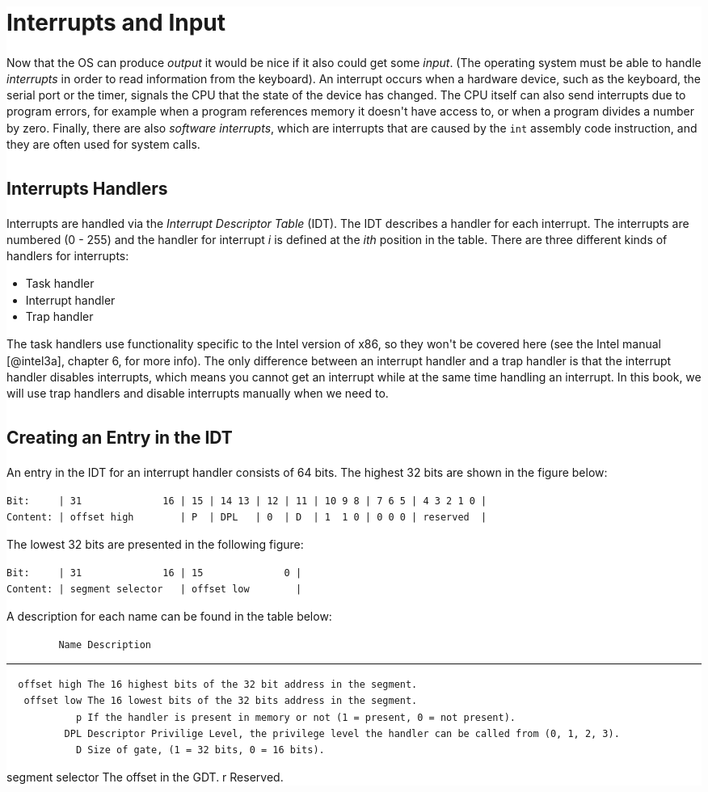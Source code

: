 # Interrupts and Input
Now that the OS can produce _output_ it would be nice if
it also could get some _input_. (The operating system must be able to handle
_interrupts_ in order to read information from the keyboard). An interrupt
occurs when a hardware device, such as the keyboard, the serial port or the
timer, signals the CPU that the state of the device has changed. The CPU itself
can also send interrupts due to program errors, for example when a program
references memory it doesn't have access to, or when a program divides a number
by zero. Finally, there are also _software interrupts_, which are interrupts
that are caused by the `int` assembly code instruction, and they are often used for
system calls.

## Interrupts Handlers
Interrupts are handled via the _Interrupt Descriptor Table_ (IDT). The IDT
describes a handler for each interrupt. The interrupts are numbered (0 - 255)
and the handler for interrupt _i_ is defined at the _ith_ position in the
table. There are three different kinds of handlers for interrupts:

- Task handler
- Interrupt handler
- Trap handler

The task handlers use functionality specific to the Intel version of x86, so they won't be covered
here (see the Intel manual [@intel3a], chapter 6, for more info). The only
difference between an interrupt handler and a trap handler is that the
interrupt handler disables interrupts, which means you cannot get an interrupt
while at the same time handling an interrupt. In this book, we will use trap
handlers and disable interrupts manually when we need to.

## Creating an Entry in the IDT
An entry in the IDT for an interrupt handler consists of 64 bits.
The highest 32 bits are shown in the figure below:

    Bit:     | 31              16 | 15 | 14 13 | 12 | 11 | 10 9 8 | 7 6 5 | 4 3 2 1 0 |
    Content: | offset high        | P  | DPL   | 0  | D  | 1  1 0 | 0 0 0 | reserved  |

The lowest 32 bits are presented in the following figure:

    Bit:     | 31              16 | 15              0 |
    Content: | segment selector   | offset low        |

A description for each name can be found in the table below:

             Name Description
----------------- ------------
      offset high The 16 highest bits of the 32 bit address in the segment.
       offset low The 16 lowest bits of the 32 bits address in the segment.
                p If the handler is present in memory or not (1 = present, 0 = not present).
              DPL Descriptor Privilige Level, the privilege level the handler can be called from (0, 1, 2, 3).
                D Size of gate, (1 = 32 bits, 0 = 16 bits).
 segment selector The offset in the GDT.
                r Reserved.
